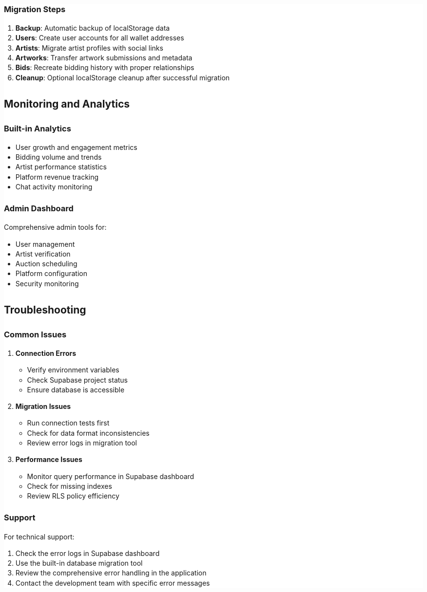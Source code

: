 ### Migration Steps

1. **Backup**: Automatic backup of localStorage data
2. **Users**: Create user accounts for all wallet addresses
3. **Artists**: Migrate artist profiles with social links
4. **Artworks**: Transfer artwork submissions and metadata
5. **Bids**: Recreate bidding history with proper relationships
6. **Cleanup**: Optional localStorage cleanup after successful migration

## Monitoring and Analytics

### Built-in Analytics

- User growth and engagement metrics
- Bidding volume and trends
- Artist performance statistics
- Platform revenue tracking
- Chat activity monitoring

### Admin Dashboard

Comprehensive admin tools for:
- User management
- Artist verification
- Auction scheduling
- Platform configuration
- Security monitoring

## Troubleshooting

### Common Issues

1. **Connection Errors**
   - Verify environment variables
   - Check Supabase project status
   - Ensure database is accessible

2. **Migration Issues**
   - Run connection tests first
   - Check for data format inconsistencies
   - Review error logs in migration tool

3. **Performance Issues**
   - Monitor query performance in Supabase dashboard
   - Check for missing indexes
   - Review RLS policy efficiency

### Support

For technical support:
1. Check the error logs in Supabase dashboard
2. Use the built-in database migration tool
3. Review the comprehensive error handling in the application
4. Contact the development team with specific error messages

